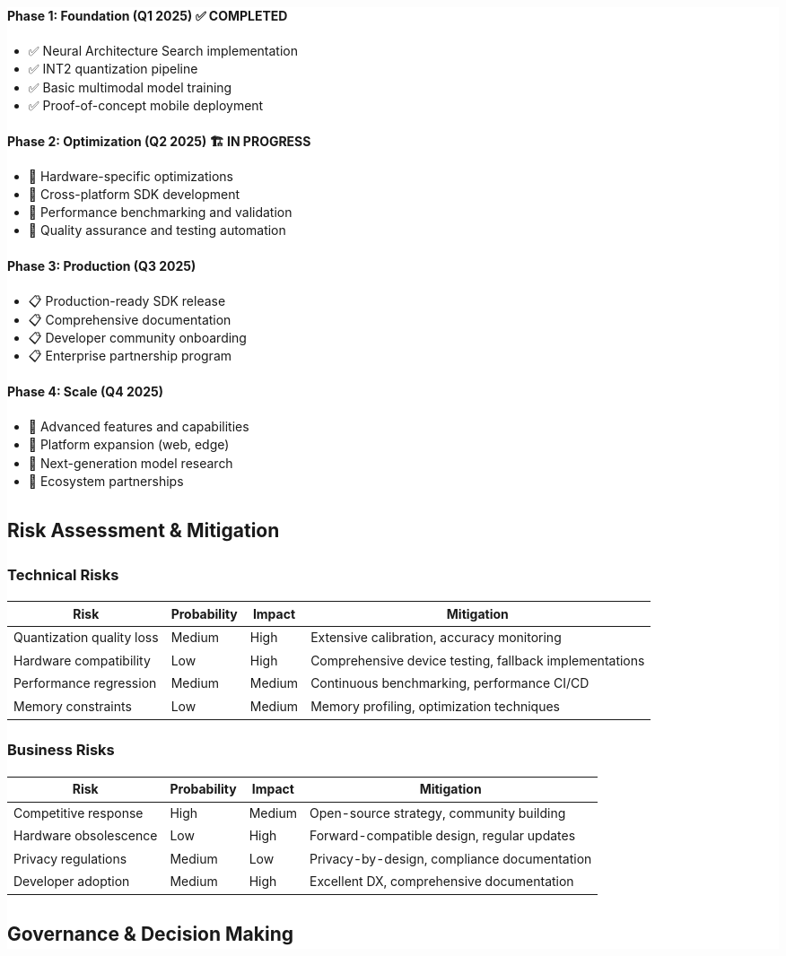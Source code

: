 #### Phase 1: Foundation (Q1 2025) ✅ COMPLETED
- ✅ Neural Architecture Search implementation
- ✅ INT2 quantization pipeline
- ✅ Basic multimodal model training
- ✅ Proof-of-concept mobile deployment

#### Phase 2: Optimization (Q2 2025) 🏗️ IN PROGRESS  
- 🎯 Hardware-specific optimizations
- 🎯 Cross-platform SDK development
- 🎯 Performance benchmarking and validation
- 🎯 Quality assurance and testing automation

#### Phase 3: Production (Q3 2025)
- 📋 Production-ready SDK release  
- 📋 Comprehensive documentation
- 📋 Developer community onboarding
- 📋 Enterprise partnership program

#### Phase 4: Scale (Q4 2025)
- 🚀 Advanced features and capabilities
- 🚀 Platform expansion (web, edge)
- 🚀 Next-generation model research
- 🚀 Ecosystem partnerships

## Risk Assessment & Mitigation

### Technical Risks
| Risk | Probability | Impact | Mitigation |
|------|-------------|--------|------------|
| Quantization quality loss | Medium | High | Extensive calibration, accuracy monitoring |
| Hardware compatibility | Low | High | Comprehensive device testing, fallback implementations |
| Performance regression | Medium | Medium | Continuous benchmarking, performance CI/CD |
| Memory constraints | Low | Medium | Memory profiling, optimization techniques |

### Business Risks  
| Risk | Probability | Impact | Mitigation |
|------|-------------|--------|------------|
| Competitive response | High | Medium | Open-source strategy, community building |
| Hardware obsolescence | Low | High | Forward-compatible design, regular updates |
| Privacy regulations | Medium | Low | Privacy-by-design, compliance documentation |
| Developer adoption | Medium | High | Excellent DX, comprehensive documentation |

## Governance & Decision Making
